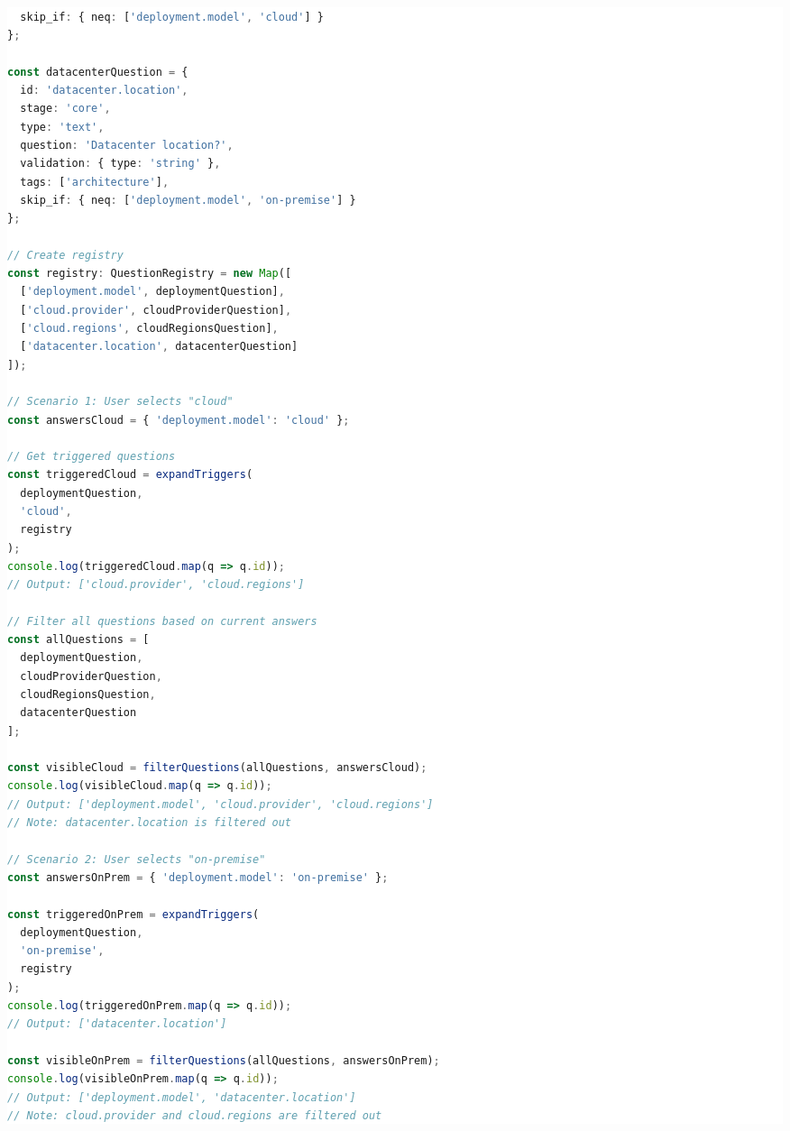 ```typescript
  skip_if: { neq: ['deployment.model', 'cloud'] }
};

const datacenterQuestion = {
  id: 'datacenter.location',
  stage: 'core',
  type: 'text',
  question: 'Datacenter location?',
  validation: { type: 'string' },
  tags: ['architecture'],
  skip_if: { neq: ['deployment.model', 'on-premise'] }
};

// Create registry
const registry: QuestionRegistry = new Map([
  ['deployment.model', deploymentQuestion],
  ['cloud.provider', cloudProviderQuestion],
  ['cloud.regions', cloudRegionsQuestion],
  ['datacenter.location', datacenterQuestion]
]);

// Scenario 1: User selects "cloud"
const answersCloud = { 'deployment.model': 'cloud' };

// Get triggered questions
const triggeredCloud = expandTriggers(
  deploymentQuestion,
  'cloud',
  registry
);
console.log(triggeredCloud.map(q => q.id));
// Output: ['cloud.provider', 'cloud.regions']

// Filter all questions based on current answers
const allQuestions = [
  deploymentQuestion,
  cloudProviderQuestion,
  cloudRegionsQuestion,
  datacenterQuestion
];

const visibleCloud = filterQuestions(allQuestions, answersCloud);
console.log(visibleCloud.map(q => q.id));
// Output: ['deployment.model', 'cloud.provider', 'cloud.regions']
// Note: datacenter.location is filtered out

// Scenario 2: User selects "on-premise"
const answersOnPrem = { 'deployment.model': 'on-premise' };

const triggeredOnPrem = expandTriggers(
  deploymentQuestion,
  'on-premise',
  registry
);
console.log(triggeredOnPrem.map(q => q.id));
// Output: ['datacenter.location']

const visibleOnPrem = filterQuestions(allQuestions, answersOnPrem);
console.log(visibleOnPrem.map(q => q.id));
// Output: ['deployment.model', 'datacenter.location']
// Note: cloud.provider and cloud.regions are filtered out
```
